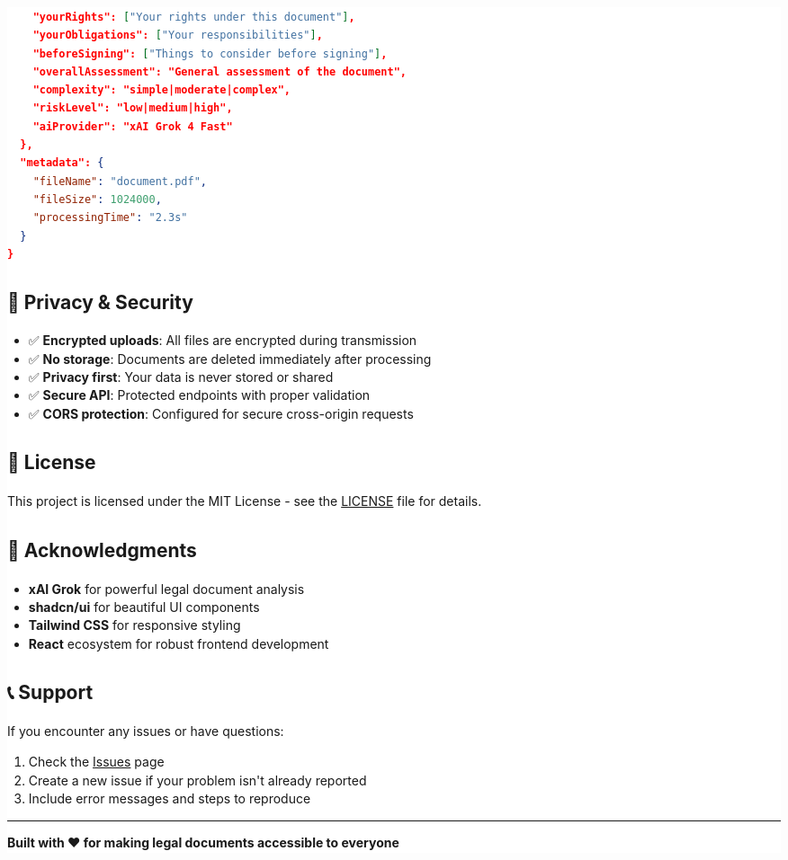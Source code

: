```json
    "yourRights": ["Your rights under this document"],
    "yourObligations": ["Your responsibilities"],
    "beforeSigning": ["Things to consider before signing"],
    "overallAssessment": "General assessment of the document",
    "complexity": "simple|moderate|complex",
    "riskLevel": "low|medium|high",
    "aiProvider": "xAI Grok 4 Fast"
  },
  "metadata": {
    "fileName": "document.pdf",
    "fileSize": 1024000,
    "processingTime": "2.3s"
  }
}
```

## 🔐 Privacy & Security

- ✅ **Encrypted uploads**: All files are encrypted during transmission
- ✅ **No storage**: Documents are deleted immediately after processing
- ✅ **Privacy first**: Your data is never stored or shared
- ✅ **Secure API**: Protected endpoints with proper validation
- ✅ **CORS protection**: Configured for secure cross-origin requests

## 📄 License

This project is licensed under the MIT License - see the [LICENSE](LICENSE) file for details.

## 🙏 Acknowledgments

- **xAI Grok** for powerful legal document analysis
- **shadcn/ui** for beautiful UI components
- **Tailwind CSS** for responsive styling
- **React** ecosystem for robust frontend development

## 📞 Support

If you encounter any issues or have questions:

1. Check the [Issues](https://github.com/patilKartix23/Generative-AI-for-Demystifying-Legal-Documents/issues) page
2. Create a new issue if your problem isn't already reported
3. Include error messages and steps to reproduce

---

**Built with ❤️ for making legal documents accessible to everyone**
